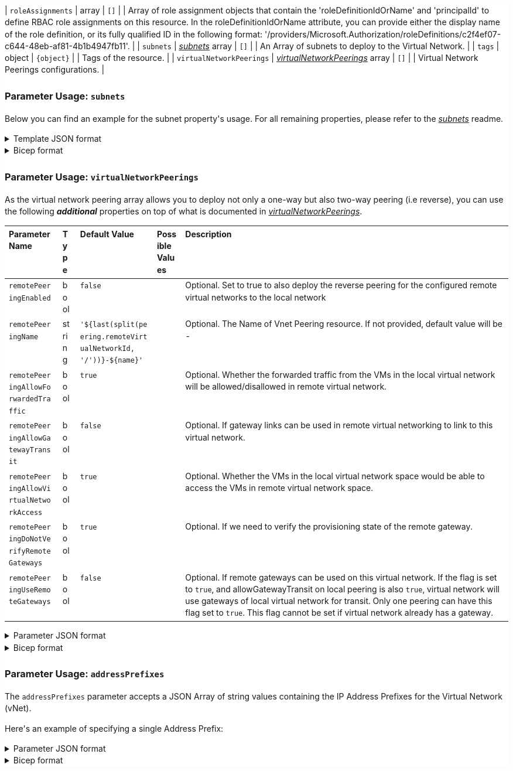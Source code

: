 | `roleAssignments` | array | `[]` |  | Array of role assignment objects that contain the 'roleDefinitionIdOrName' and 'principalId' to define RBAC role assignments on this resource. In the roleDefinitionIdOrName attribute, you can provide either the display name of the role definition, or its fully qualified ID in the following format: '/providers/Microsoft.Authorization/roleDefinitions/c2f4ef07-c644-48eb-af81-4b1b4947fb11'. |
| `subnets` | _[subnets](subnets/readme.md)_ array | `[]` |  | An Array of subnets to deploy to the Virtual Network. |
| `tags` | object | `{object}` |  | Tags of the resource. |
| `virtualNetworkPeerings` | _[virtualNetworkPeerings](virtualNetworkPeerings/readme.md)_ array | `[]` |  | Virtual Network Peerings configurations. |


### Parameter Usage: `subnets`

Below you can find an example for the subnet property's usage. For all remaining properties, please refer to the _[subnets](subnets/readme.md)_ readme.

<details><summary>Template JSON format</summary></details>

<details><summary>Bicep format</summary></details>
<p>

### Parameter Usage: `virtualNetworkPeerings`

As the virtual network peering array allows you to deploy not only a one-way but also two-way peering (i.e reverse), you can use the following ***additional*** properties on top of what is documented in _[virtualNetworkPeerings](virtualNetworkPeerings/readme.md)_.

| Parameter Name | Type | Default Value | Possible Values | Description |
| :-- | :-- | :-- | :-- | :-- |
| `remotePeeringEnabled` | bool | `false` |  | Optional. Set to true to also deploy the reverse peering for the configured remote virtual networks to the local network |
| `remotePeeringName` | string | `'${last(split(peering.remoteVirtualNetworkId, '/'))}-${name}'` | | Optional. The Name of Vnet Peering resource. If not provided, default value will be <remoteVnetName>-<localVnetName> |
| `remotePeeringAllowForwardedTraffic` | bool | `true` | | Optional. Whether the forwarded traffic from the VMs in the local virtual network will be allowed/disallowed in remote virtual network. |
| `remotePeeringAllowGatewayTransit` | bool | `false` | | Optional. If gateway links can be used in remote virtual networking to link to this virtual network. |
| `remotePeeringAllowVirtualNetworkAccess` | bool | `true` | | Optional. Whether the VMs in the local virtual network space would be able to access the VMs in remote virtual network space. |
| `remotePeeringDoNotVerifyRemoteGateways` | bool | `true` | | Optional. If we need to verify the provisioning state of the remote gateway. |
| `remotePeeringUseRemoteGateways` | bool | `false` | |  Optional. If remote gateways can be used on this virtual network. If the flag is set to `true`, and allowGatewayTransit on local peering is also `true`, virtual network will use gateways of local virtual network for transit. Only one peering can have this flag set to `true`. This flag cannot be set if virtual network already has a gateway.  |

<details><summary>Parameter JSON format</summary></details>

<details><summary>Bicep format</summary></details>
<p>

### Parameter Usage: `addressPrefixes`

The `addressPrefixes` parameter accepts a JSON Array of string values containing the IP Address Prefixes for the Virtual Network (vNet).

Here's an example of specifying a single Address Prefix:


<details><summary>Parameter JSON format</summary></details>

<details><summary>Bicep format</summary></details>
<p>
